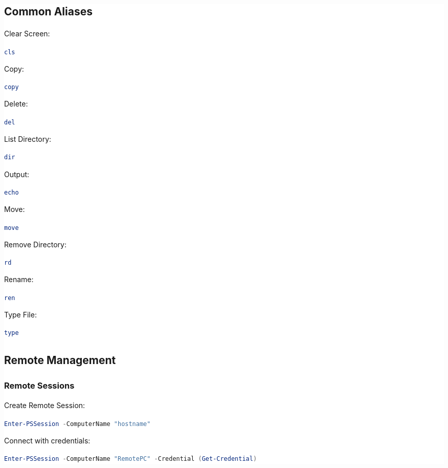 ## Common Aliases
Clear Screen:
```powershell
cls
```

Copy:
```powershell
copy
```

Delete:
```powershell
del
```

List Directory:
```powershell
dir
```

Output:
```powershell
echo
```

Move:
```powershell
move
```

Remove Directory:
```powershell
rd
```

Rename:
```powershell
ren
```

Type File:
```powershell
type
```

## Remote Management

### Remote Sessions
Create Remote Session:
```powershell
Enter-PSSession -ComputerName "hostname"
```

Connect with credentials:
```powershell
Enter-PSSession -ComputerName "RemotePC" -Credential (Get-Credential)
```
